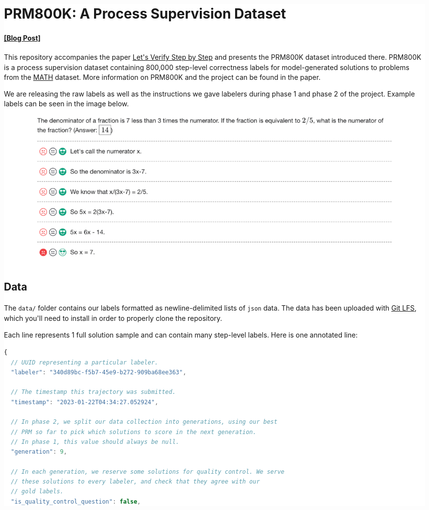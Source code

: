 # PRM800K: A Process Supervision Dataset

#### [[Blog Post]](https://openai.com/research/improving-mathematical-reasoning-with-process-supervision)

This repository accompanies the paper [Let's Verify Step by Step](https://openai.com/research/improving-mathematical-reasoning-with-process-supervision) and presents the PRM800K dataset introduced there. PRM800K is a process supervision dataset containing 800,000 step-level correctness labels for model-generated solutions to problems from the [MATH](https://github.com/hendrycks/math) dataset. More information on PRM800K and the project can be found in the paper.

We are releasing the raw labels as well as the instructions we gave labelers during phase 1 and phase 2 of the project. Example labels can be seen in the image below.

<p align="center">
    <img src="prm800k/img/interface.png" height="300"/>
</p>


## Data

The `data/` folder contains our labels formatted as newline-delimited lists of `json` data. The data has been uploaded with [Git LFS](https://git-lfs.com/), which you'll need to install in order to properly clone the repository.

Each line represents 1 full solution sample and can contain many step-level labels. Here is one annotated line:


```javascript
{
  // UUID representing a particular labeler.
  "labeler": "340d89bc-f5b7-45e9-b272-909ba68ee363",

  // The timestamp this trajectory was submitted.
  "timestamp": "2023-01-22T04:34:27.052924",

  // In phase 2, we split our data collection into generations, using our best
  // PRM so far to pick which solutions to score in the next generation.
  // In phase 1, this value should always be null.
  "generation": 9,

  // In each generation, we reserve some solutions for quality control. We serve
  // these solutions to every labeler, and check that they agree with our
  // gold labels.
  "is_quality_control_question": false,

```